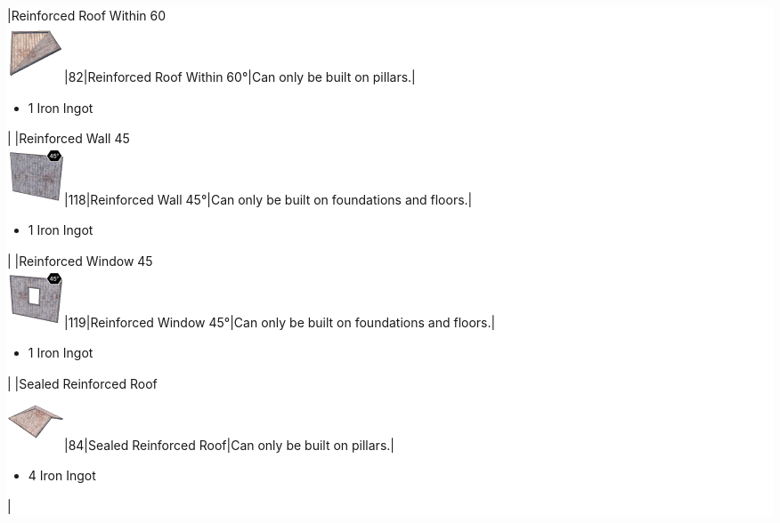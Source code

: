 |Reinforced Roof Within 60<br><img class="img-fluid" width="64" height="64" src="../../images/pieces/Reinforced Roof Within 60.png">|82|Reinforced Roof Within 60°|Can only be built on pillars.|<ul><li>1 Iron Ingot</li></ul>|
|Reinforced Wall 45<br><img class="img-fluid" width="64" height="64" src="../../images/pieces/Reinforced Wall 45.png">|118|Reinforced Wall 45°|Can only be built on foundations and floors.|<ul><li>1 Iron Ingot</li></ul>|
|Reinforced Window 45<br><img class="img-fluid" width="64" height="64" src="../../images/pieces/Reinforced Window 45.png">|119|Reinforced Window 45°|Can only be built on foundations and floors.|<ul><li>1 Iron Ingot</li></ul>|
|Sealed Reinforced Roof<br><img class="img-fluid" width="64" height="64" src="../../images/pieces/Sealed Reinforced Roof.png">|84|Sealed Reinforced Roof|Can only be built on pillars.|<ul><li>4 Iron Ingot</li></ul>|